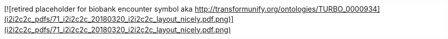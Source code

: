 [![retired placeholder for biobank encounter symbol aka http://transformunify.org/ontologies/TURBO_0000934](i2i2c2c_pdfs/71_i2i2c2c_20180320_i2i2c2c_layout_nicely.pdf.png)](i2i2c2c_pdfs/71_i2i2c2c_20180320_i2i2c2c_layout_nicely.pdf.png)
